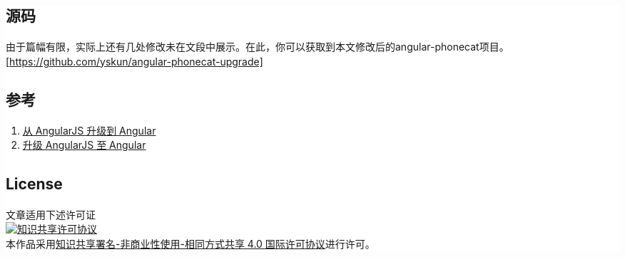 ## 源码
由于篇幅有限，实际上还有几处修改未在文段中展示。在此，你可以获取到本文修改后的angular-phonecat项目。
[https://github.com/yskun/angular-phonecat-upgrade]

## 参考
1. [从 AngularJS 升级到 Angular
](https://angular.cn/guide/upgrade)  
2. [升级 AngularJS 至 Angular](https://www.cnblogs.com/sghy/p/9150346.html)


## License
文章适用下述许可证  
[![知识共享许可协议](https://i.creativecommons.org/l/by-nc-sa/4.0/88x31.png)](http://creativecommons.org/licenses/by-nc-sa/4.0/)  
本作品采用[知识共享署名-非商业性使用-相同方式共享 4.0 国际许可协议](http://creativecommons.org/licenses/by-nc-sa/4.0/)进行许可。